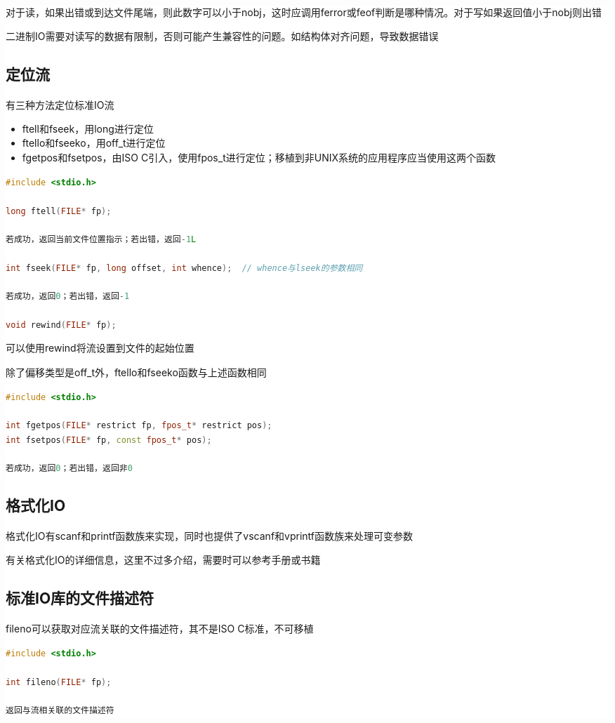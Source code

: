 对于读，如果出错或到达文件尾端，则此数字可以小于nobj，这时应调用ferror或feof判断是哪种情况。对于写如果返回值小于nobj则出错

二进制IO需要对读写的数据有限制，否则可能产生兼容性的问题。如结构体对齐问题，导致数据错误

## 定位流

有三种方法定位标准IO流

- ftell和fseek，用long进行定位
- ftello和fseeko，用off_t进行定位
- fgetpos和fsetpos，由ISO C引入，使用fpos_t进行定位；移植到非UNIX系统的应用程序应当使用这两个函数

```cpp
#include <stdio.h>

long ftell(FILE* fp);

若成功，返回当前文件位置指示；若出错，返回-1L

int fseek(FILE* fp, long offset, int whence);  // whence与lseek的参数相同

若成功，返回0；若出错，返回-1

void rewind(FILE* fp);
```

可以使用rewind将流设置到文件的起始位置

除了偏移类型是off_t外，ftello和fseeko函数与上述函数相同

```cpp
#include <stdio.h>

int fgetpos(FILE* restrict fp, fpos_t* restrict pos);
int fsetpos(FILE* fp, const fpos_t* pos);

若成功，返回0；若出错，返回非0
```

## 格式化IO

格式化IO有scanf和printf函数族来实现，同时也提供了vscanf和vprintf函数族来处理可变参数

有关格式化IO的详细信息，这里不过多介绍，需要时可以参考手册或书籍

## 标准IO库的文件描述符

fileno可以获取对应流关联的文件描述符，其不是ISO C标准，不可移植

```cpp
#include <stdio.h>

int fileno(FILE* fp);

返回与流相关联的文件描述符
```
